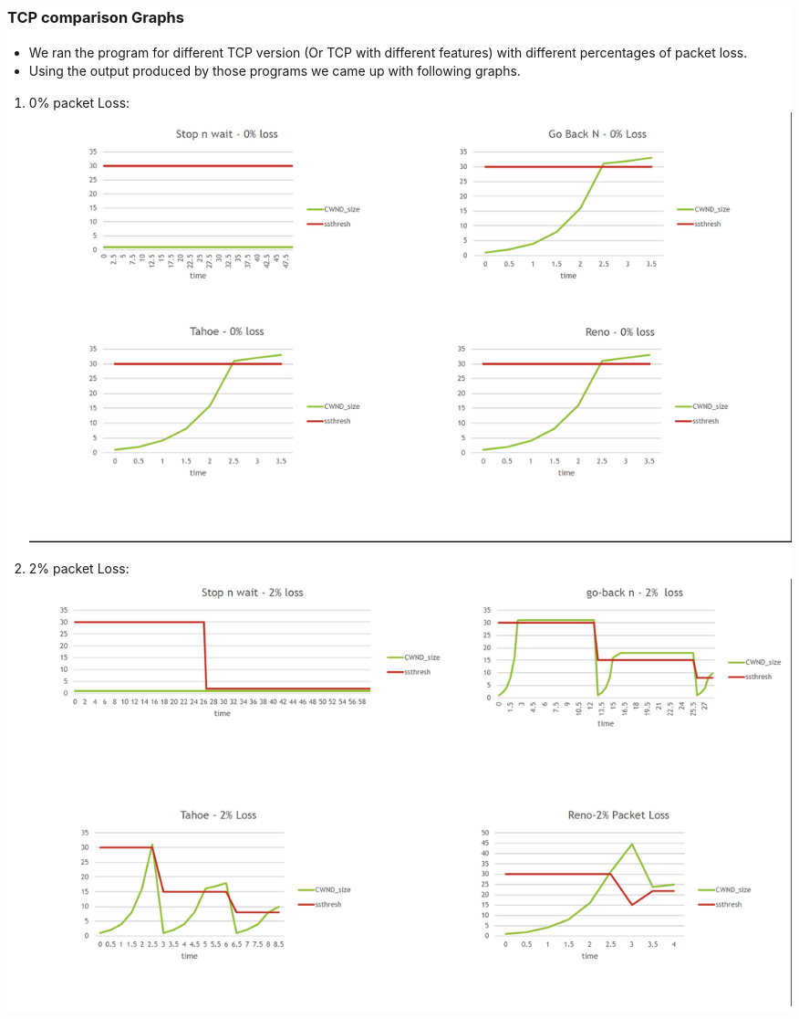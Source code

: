 
### TCP comparison Graphs
* We ran the program for different TCP version (Or TCP with different features) with different percentages of packet loss.
* Using the output produced by those programs we came up with following graphs.
1. 0% packet Loss:
![0% Packet Loss](src/graphs/loss_0_percent.png "0% Packet Loss")

2. 2% packet Loss:
![0% Packet Loss](src/graphs/loss_2_percent.png "2% Packet Loss")
